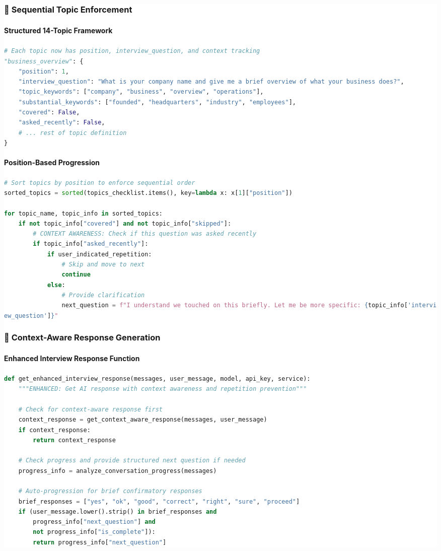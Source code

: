 ### 🔄 **Sequential Topic Enforcement**

#### **Structured 14-Topic Framework**
```python
# Each topic now has position, interview_question, and context tracking
"business_overview": {
    "position": 1,
    "interview_question": "What is your company name and give me a brief overview of what your business does?",
    "topic_keywords": ["company", "business", "overview", "operations"],
    "substantial_keywords": ["founded", "headquarters", "industry", "employees"],
    "covered": False,
    "asked_recently": False,
    # ... rest of topic definition
}
```

#### **Position-Based Progression**
```python
# Sort topics by position to enforce sequential order
sorted_topics = sorted(topics_checklist.items(), key=lambda x: x[1]["position"])

for topic_name, topic_info in sorted_topics:
    if not topic_info["covered"] and not topic_info["skipped"]:
        # CONTEXT AWARENESS: Check if this question was asked recently
        if topic_info["asked_recently"]:
            if user_indicated_repetition:
                # Skip and move to next
                continue
            else:
                # Provide clarification
                next_question = f"I understand we touched on this briefly. Let me be more specific: {topic_info['interview_question']}"
```

### 🤖 **Context-Aware Response Generation**

#### **Enhanced Interview Response Function**
```python
def get_enhanced_interview_response(messages, user_message, model, api_key, service):
    """ENHANCED: Get AI response with context awareness and repetition prevention"""
    
    # Check for context-aware response first
    context_response = get_context_aware_response(messages, user_message)
    if context_response:
        return context_response
    
    # Check progress and provide structured next question if needed
    progress_info = analyze_conversation_progress(messages)
    
    # Auto-progression for brief confirmatory responses
    brief_responses = ["yes", "ok", "good", "correct", "right", "sure", "proceed"]
    if (user_message.lower().strip() in brief_responses and 
        progress_info["next_question"] and 
        not progress_info["is_complete"]):
        return progress_info["next_question"]
```
